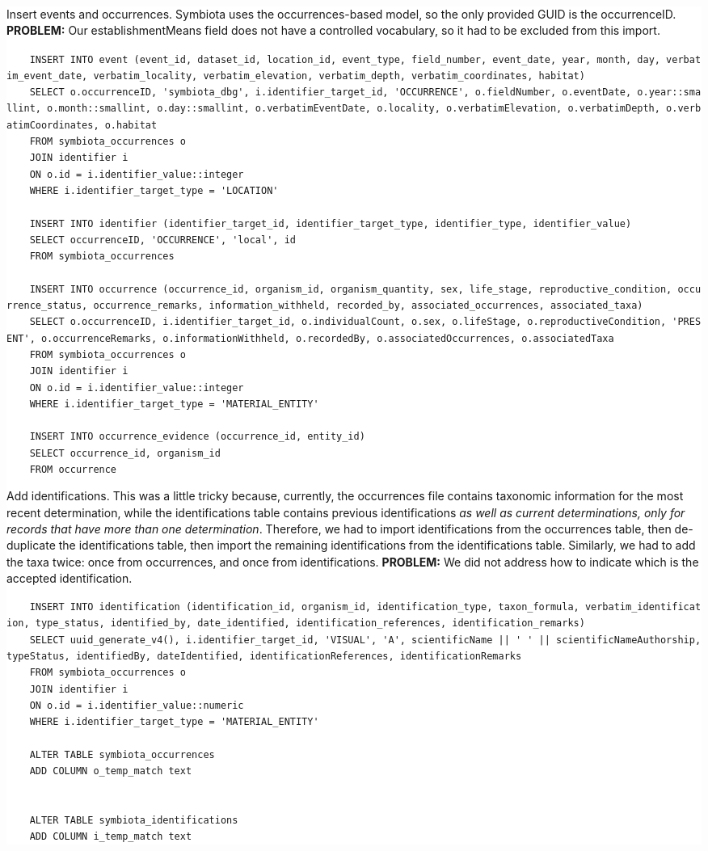 Insert events and occurrences. Symbiota uses the occurrences-based model, so the only provided GUID is the occurrenceID.
**PROBLEM:** Our establishmentMeans field does not have a controlled vocabulary, so it had to be excluded from this import.

```postgresql
	INSERT INTO event (event_id, dataset_id, location_id, event_type, field_number, event_date, year, month, day, verbatim_event_date, verbatim_locality, verbatim_elevation, verbatim_depth, verbatim_coordinates, habitat)
	SELECT o.occurrenceID, 'symbiota_dbg', i.identifier_target_id, 'OCCURRENCE', o.fieldNumber, o.eventDate, o.year::smallint, o.month::smallint, o.day::smallint, o.verbatimEventDate, o.locality, o.verbatimElevation, o.verbatimDepth, o.verbatimCoordinates, o.habitat
	FROM symbiota_occurrences o
	JOIN identifier i
	ON o.id = i.identifier_value::integer
	WHERE i.identifier_target_type = 'LOCATION'
	
	INSERT INTO identifier (identifier_target_id, identifier_target_type, identifier_type, identifier_value)
	SELECT occurrenceID, 'OCCURRENCE', 'local', id
	FROM symbiota_occurrences

	INSERT INTO occurrence (occurrence_id, organism_id, organism_quantity, sex, life_stage, reproductive_condition, occurrence_status, occurrence_remarks, information_withheld, recorded_by, associated_occurrences, associated_taxa)
	SELECT o.occurrenceID, i.identifier_target_id, o.individualCount, o.sex, o.lifeStage, o.reproductiveCondition, 'PRESENT', o.occurrenceRemarks, o.informationWithheld, o.recordedBy, o.associatedOccurrences, o.associatedTaxa
	FROM symbiota_occurrences o
	JOIN identifier i
	ON o.id = i.identifier_value::integer
	WHERE i.identifier_target_type = 'MATERIAL_ENTITY'
	
	INSERT INTO occurrence_evidence (occurrence_id, entity_id)
	SELECT occurrence_id, organism_id
	FROM occurrence

```

Add identifications. This was a little tricky because, currently, the occurrences file contains taxonomic information for the most recent determination, while the identifications table contains previous identifications _as well as current determinations, only for records that have more than one determination_. Therefore, we had to import identifications from the occurrences table, then de-duplicate the identifications table, then import the remaining identifications from the identifications table. Similarly, we had to add the taxa twice: once from occurrences, and once from identifications.
**PROBLEM:** We did not address how to indicate which is the accepted identification.

```postgresql
	INSERT INTO identification (identification_id, organism_id, identification_type, taxon_formula, verbatim_identification, type_status, identified_by, date_identified, identification_references, identification_remarks)
	SELECT uuid_generate_v4(), i.identifier_target_id, 'VISUAL', 'A', scientificName || ' ' || scientificNameAuthorship, typeStatus, identifiedBy, dateIdentified, identificationReferences, identificationRemarks
	FROM symbiota_occurrences o
	JOIN identifier i
	ON o.id = i.identifier_value::numeric
	WHERE i.identifier_target_type = 'MATERIAL_ENTITY'
	
	ALTER TABLE symbiota_occurrences
	ADD COLUMN o_temp_match text


	ALTER TABLE symbiota_identifications 
	ADD COLUMN i_temp_match text
```